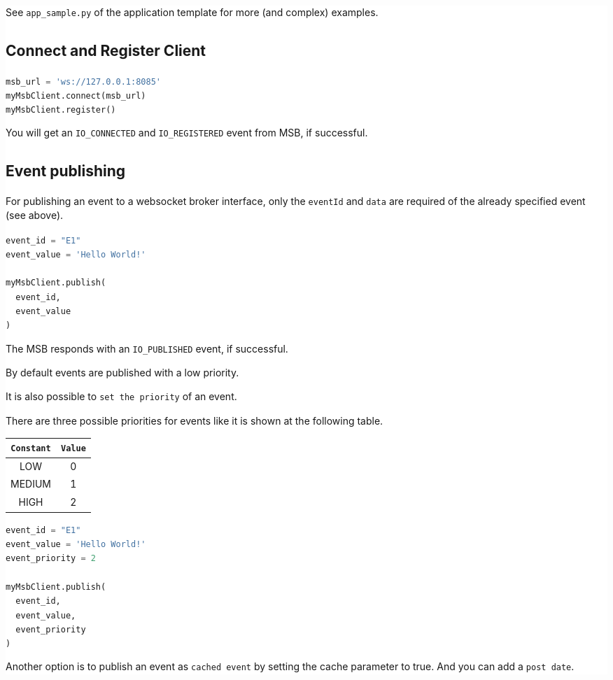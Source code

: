 See `app_sample.py` of the application template for more (and complex) examples.

## Connect and Register Client

```python
msb_url = 'ws://127.0.0.1:8085'
myMsbClient.connect(msb_url)
myMsbClient.register()
```

You will get an `IO_CONNECTED` and `IO_REGISTERED` event from MSB, if successful.

## Event publishing

For publishing an event to a websocket broker interface,
only the `eventId` and `data` are required of the already specified event (see above).

```python
event_id = "E1"
event_value = 'Hello World!'

myMsbClient.publish(
  event_id, 
  event_value
)
```

The MSB responds with an `IO_PUBLISHED` event, if successful.

By default events are published with a low priority.

It is also possible to `set the priority` of an event.

There are three possible priorities for events like it is shown at the following table.

| `Constant` | `Value` |
|:---:|:---:|
| LOW | 0 |
| MEDIUM| 1 |
| HIGH| 2 |

```python
event_id = "E1"
event_value = 'Hello World!'
event_priority = 2

myMsbClient.publish(
  event_id, 
  event_value,
  event_priority
)
```

Another option is to publish an event as `cached event` by setting the cache parameter to true.
And you can add a `post date`.
